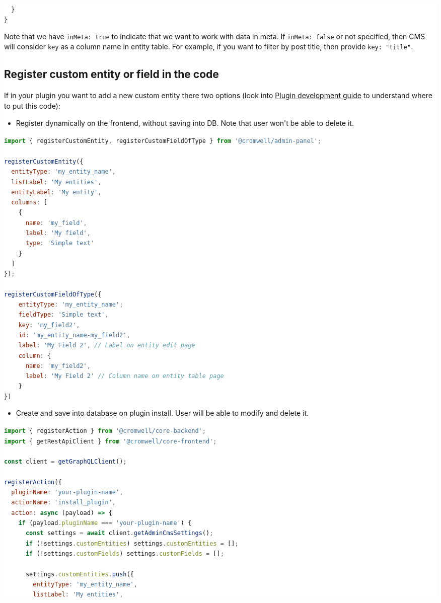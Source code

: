 ```graphql
  }
}
```

Note that we have `inMeta: true` to indicate that we want to work with data in meta. If `inMeta: false` or not specified, then CMS will consider `key` as a column name in entity table. For example, if you want to filter by post title, then provide `key: "title"`.

## Register custom entity or field in the code

If in your plugin you want to add a new custom entity there two options
(look into [Plugin development guide](/docs/development/plugin-development)
to understand where to put this code):

- Register dynamically on the frontend, without saving into DB. Note that user won't be able to delete it.

```js title="src/admin/index.tsx"
import { registerCustomEntity, registerCustomFieldOfType } from '@cromwell/admin-panel';

registerCustomEntity({
  entityType: 'my_entity_name',
  listLabel: 'My entities',
  entityLabel: 'My entity',
  columns: [
    {
      name: 'my_field',
      label: 'My field',
      type: 'Simple text'
    }
  ]
});

registerCustomFieldOfType({
    entityType: 'my_entity_name';
    fieldType: 'Simple text',
    key: 'my_field2',
    id: 'my_entity_name-my_field2',
    label: 'My Field 2', // Label on entity edit page
    column: {
      name: 'my_field2',
      label: 'My Field 2' // Column name on entity table page
    }
})
```

- Create and save into database on plugin install. User will be able to modify and delete it.

```js title="src/backend/index.ts"
import { registerAction } from '@cromwell/core-backend';
import { getRestApiClient } from '@cromwell/core-frontend';

const client = getGraphQLClient();

registerAction({
  pluginName: 'your-plugin-name',
  actionName: 'install_plugin',
  action: async (payload) => {
    if (payload.pluginName === 'your-plugin-name') {
      const settings = await client.getAdminCmsSettings();
      if (!settings.customEntities) settings.customEntities = [];
      if (!settings.customFields) settings.customFields = [];

      settings.customEntities.push({
        entityType: 'my_entity_name',
        listLabel: 'My entities',
```